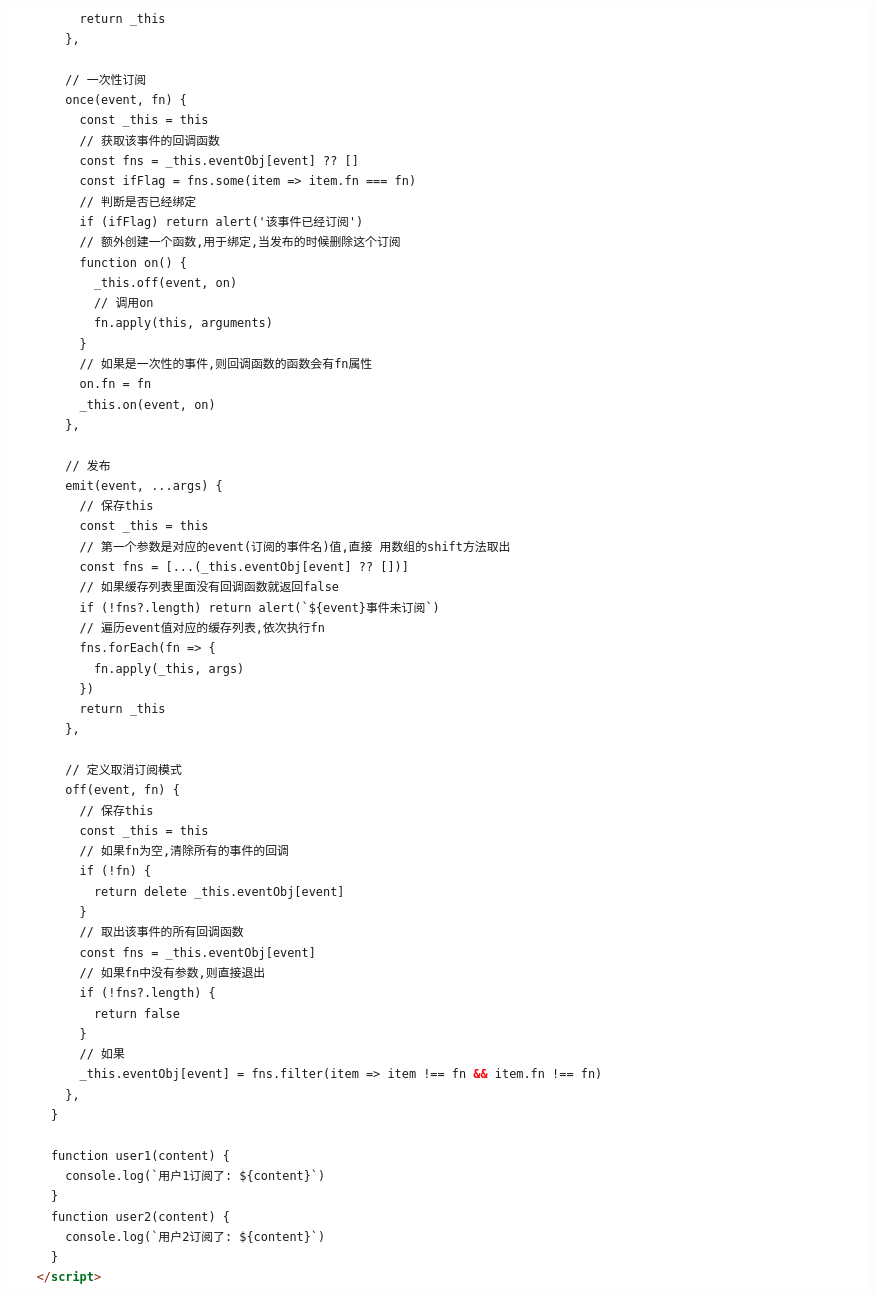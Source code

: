 ```html
          return _this
        },

        // 一次性订阅
        once(event, fn) {
          const _this = this
          // 获取该事件的回调函数
          const fns = _this.eventObj[event] ?? []
          const ifFlag = fns.some(item => item.fn === fn)
          // 判断是否已经绑定
          if (ifFlag) return alert('该事件已经订阅')
          // 额外创建一个函数,用于绑定,当发布的时候删除这个订阅
          function on() {
            _this.off(event, on)
            // 调用on
            fn.apply(this, arguments)
          }
          // 如果是一次性的事件,则回调函数的函数会有fn属性
          on.fn = fn
          _this.on(event, on)
        },

        // 发布
        emit(event, ...args) {
          // 保存this
          const _this = this
          // 第一个参数是对应的event(订阅的事件名)值,直接 用数组的shift方法取出
          const fns = [...(_this.eventObj[event] ?? [])]
          // 如果缓存列表里面没有回调函数就返回false
          if (!fns?.length) return alert(`${event}事件未订阅`)
          // 遍历event值对应的缓存列表,依次执行fn
          fns.forEach(fn => {
            fn.apply(_this, args)
          })
          return _this
        },

        // 定义取消订阅模式
        off(event, fn) {
          // 保存this
          const _this = this
          // 如果fn为空,清除所有的事件的回调
          if (!fn) {
            return delete _this.eventObj[event]
          }
          // 取出该事件的所有回调函数
          const fns = _this.eventObj[event]
          // 如果fn中没有参数,则直接退出
          if (!fns?.length) {
            return false
          }
          // 如果
          _this.eventObj[event] = fns.filter(item => item !== fn && item.fn !== fn)
        },
      }

      function user1(content) {
        console.log(`用户1订阅了: ${content}`)
      }
      function user2(content) {
        console.log(`用户2订阅了: ${content}`)
      }
    </script>
```